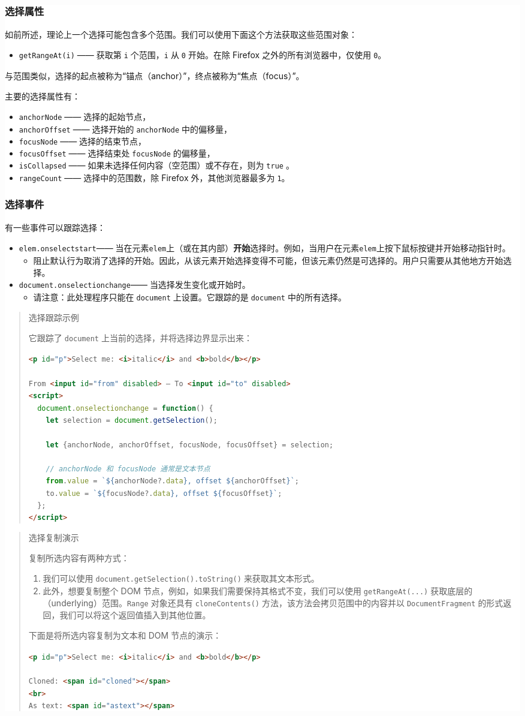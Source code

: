 

### 选择属性

如前所述，理论上一个选择可能包含多个范围。我们可以使用下面这个方法获取这些范围对象：

-  `getRangeAt(i)` —— 获取第 `i` 个范围，`i` 从 `0` 开始。在除 Firefox 之外的所有浏览器中，仅使用 `0`。

与范围类似，选择的起点被称为“锚点（anchor）”，终点被称为“焦点（focus）”。

主要的选择属性有：

- `anchorNode` —— 选择的起始节点，
- `anchorOffset` —— 选择开始的 `anchorNode` 中的偏移量，
- `focusNode` —— 选择的结束节点，
- `focusOffset` —— 选择结束处 `focusNode` 的偏移量，
- `isCollapsed` —— 如果未选择任何内容（空范围）或不存在，则为 `true` 。
- `rangeCount` —— 选择中的范围数，除 Firefox 外，其他浏览器最多为 `1`。



### 选择事件

有一些事件可以跟踪选择：

- `elem.onselectstart`—— 当在元素`elem`上（或在其内部）**开始**选择时。例如，当用户在元素`elem`上按下鼠标按键并开始移动指针时。
  - 阻止默认行为取消了选择的开始。因此，从该元素开始选择变得不可能，但该元素仍然是可选择的。用户只需要从其他地方开始选择。
- `document.onselectionchange`—— 当选择发生变化或开始时。
  - 请注意：此处理程序只能在 `document` 上设置。它跟踪的是 `document` 中的所有选择。



> 选择跟踪示例
>
> 它跟踪了 `document` 上当前的选择，并将选择边界显示出来：
>
> ```html
> <p id="p">Select me: <i>italic</i> and <b>bold</b></p>
> 
> From <input id="from" disabled> – To <input id="to" disabled>
> <script>
>   document.onselectionchange = function() {
>     let selection = document.getSelection();
> 
>     let {anchorNode, anchorOffset, focusNode, focusOffset} = selection;
> 
>     // anchorNode 和 focusNode 通常是文本节点
>     from.value = `${anchorNode?.data}, offset ${anchorOffset}`;
>     to.value = `${focusNode?.data}, offset ${focusOffset}`;
>   };
> </script>
> ```

> 选择复制演示
>
> 复制所选内容有两种方式：
>
> 1. 我们可以使用 `document.getSelection().toString()` 来获取其文本形式。
> 2. 此外，想要复制整个 DOM 节点，例如，如果我们需要保持其格式不变，我们可以使用 `getRangeAt(...)` 获取底层的（underlying）范围。`Range` 对象还具有 `cloneContents()` 方法，该方法会拷贝范围中的内容并以 `DocumentFragment` 的形式返回，我们可以将这个返回值插入到其他位置。
>
> 下面是将所选内容复制为文本和 DOM 节点的演示：
>
> ```html
> <p id="p">Select me: <i>italic</i> and <b>bold</b></p>
> 
> Cloned: <span id="cloned"></span>
> <br>
> As text: <span id="astext"></span>